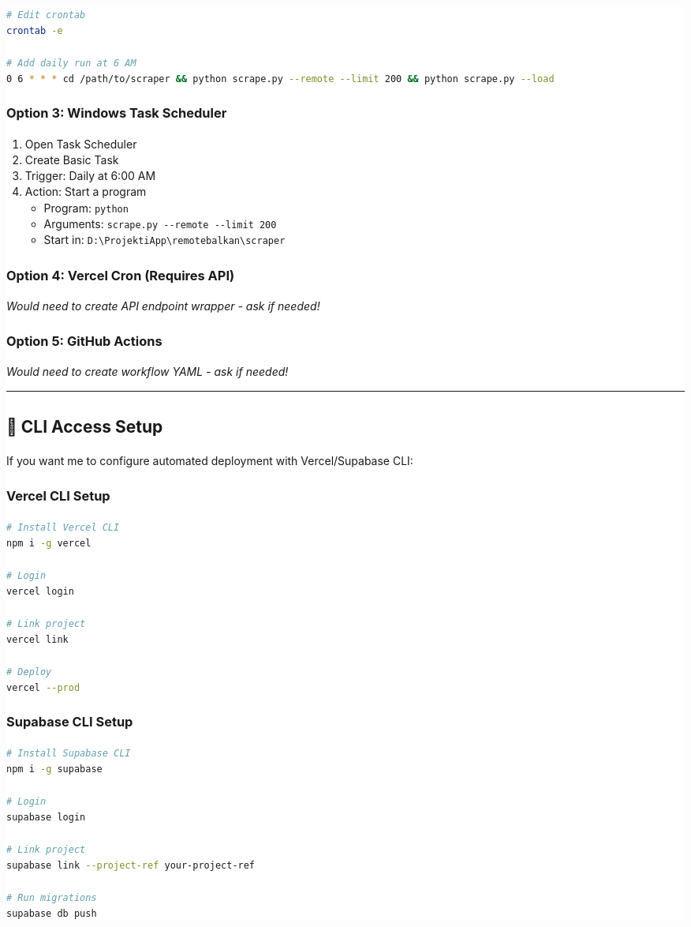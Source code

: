 ```bash
# Edit crontab
crontab -e

# Add daily run at 6 AM
0 6 * * * cd /path/to/scraper && python scrape.py --remote --limit 200 && python scrape.py --load
```

### Option 3: Windows Task Scheduler

1. Open Task Scheduler
2. Create Basic Task
3. Trigger: Daily at 6:00 AM
4. Action: Start a program
   - Program: `python`
   - Arguments: `scrape.py --remote --limit 200`
   - Start in: `D:\ProjektiApp\remotebalkan\scraper`

### Option 4: Vercel Cron (Requires API)

*Would need to create API endpoint wrapper - ask if needed!*

### Option 5: GitHub Actions

*Would need to create workflow YAML - ask if needed!*

---

## 🔐 CLI Access Setup

If you want me to configure automated deployment with Vercel/Supabase CLI:

### Vercel CLI Setup
```bash
# Install Vercel CLI
npm i -g vercel

# Login
vercel login

# Link project
vercel link

# Deploy
vercel --prod
```

### Supabase CLI Setup
```bash
# Install Supabase CLI
npm i -g supabase

# Login
supabase login

# Link project
supabase link --project-ref your-project-ref

# Run migrations
supabase db push
```
